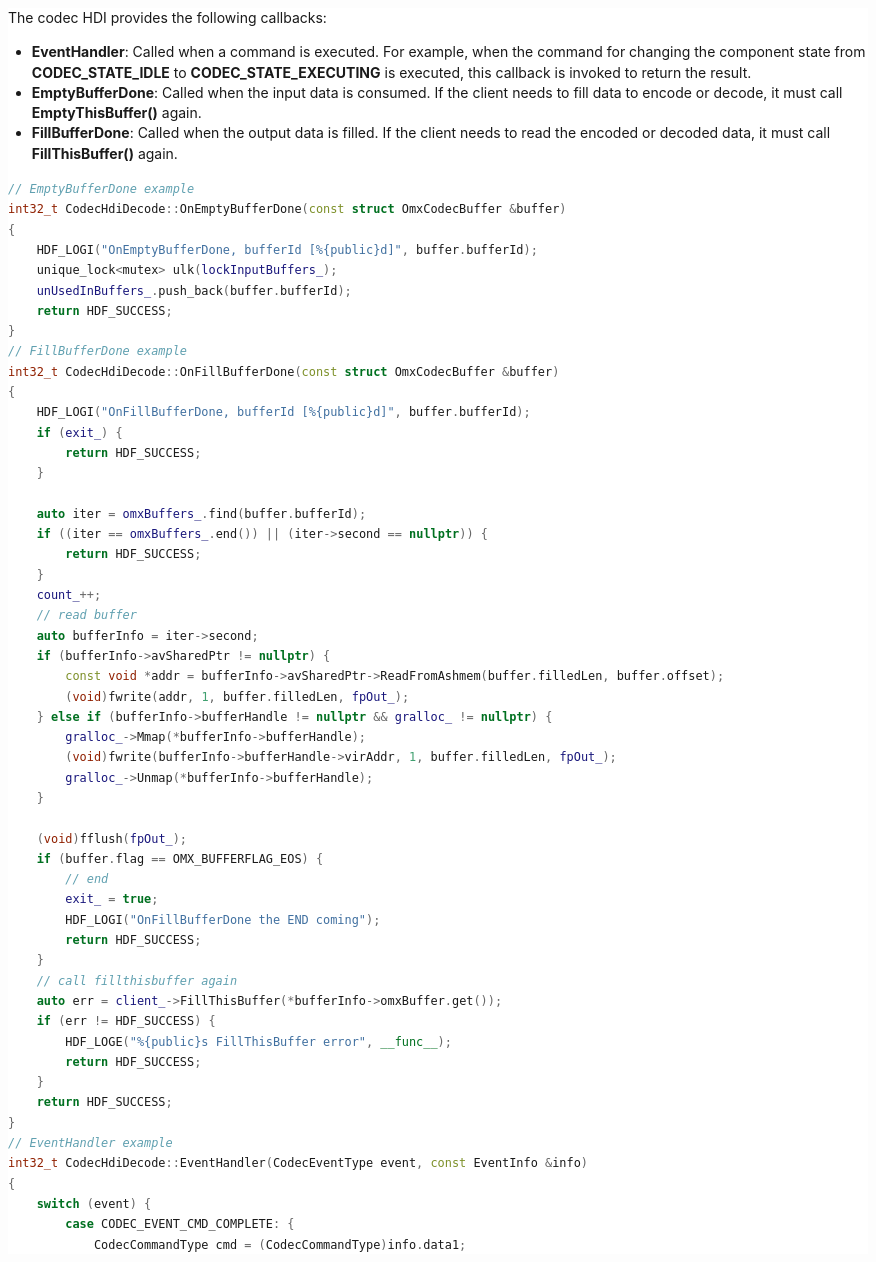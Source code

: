 The codec HDI provides the following callbacks:

- **EventHandler**: Called when a command is executed. For example, when the command for changing the component state from **CODEC_STATE_IDLE** to **CODEC_STATE_EXECUTING** is executed, this callback is invoked to return the result.
- **EmptyBufferDone**: Called when the input data is consumed. If the client needs to fill data to encode or decode, it must call **EmptyThisBuffer()** again.
- **FillBufferDone**: Called when the output data is filled. If the client needs to read the encoded or decoded data, it must call **FillThisBuffer()** again.

```cpp
// EmptyBufferDone example
int32_t CodecHdiDecode::OnEmptyBufferDone(const struct OmxCodecBuffer &buffer)
{
    HDF_LOGI("OnEmptyBufferDone, bufferId [%{public}d]", buffer.bufferId);
    unique_lock<mutex> ulk(lockInputBuffers_);
    unUsedInBuffers_.push_back(buffer.bufferId);
    return HDF_SUCCESS;
}
// FillBufferDone example
int32_t CodecHdiDecode::OnFillBufferDone(const struct OmxCodecBuffer &buffer)
{
    HDF_LOGI("OnFillBufferDone, bufferId [%{public}d]", buffer.bufferId);
    if (exit_) {
        return HDF_SUCCESS;
    }

    auto iter = omxBuffers_.find(buffer.bufferId);
    if ((iter == omxBuffers_.end()) || (iter->second == nullptr)) {
        return HDF_SUCCESS;
    }
    count_++;
    // read buffer
    auto bufferInfo = iter->second;
    if (bufferInfo->avSharedPtr != nullptr) {
        const void *addr = bufferInfo->avSharedPtr->ReadFromAshmem(buffer.filledLen, buffer.offset);
        (void)fwrite(addr, 1, buffer.filledLen, fpOut_);
    } else if (bufferInfo->bufferHandle != nullptr && gralloc_ != nullptr) {
        gralloc_->Mmap(*bufferInfo->bufferHandle);
        (void)fwrite(bufferInfo->bufferHandle->virAddr, 1, buffer.filledLen, fpOut_);
        gralloc_->Unmap(*bufferInfo->bufferHandle);
    }

    (void)fflush(fpOut_);
    if (buffer.flag == OMX_BUFFERFLAG_EOS) {
        // end
        exit_ = true;
        HDF_LOGI("OnFillBufferDone the END coming");
        return HDF_SUCCESS;
    }
    // call fillthisbuffer again
    auto err = client_->FillThisBuffer(*bufferInfo->omxBuffer.get());
    if (err != HDF_SUCCESS) {
        HDF_LOGE("%{public}s FillThisBuffer error", __func__);
        return HDF_SUCCESS;
    }
    return HDF_SUCCESS;
}
// EventHandler example
int32_t CodecHdiDecode::EventHandler(CodecEventType event, const EventInfo &info)
{
    switch (event) {
        case CODEC_EVENT_CMD_COMPLETE: {
            CodecCommandType cmd = (CodecCommandType)info.data1;
```